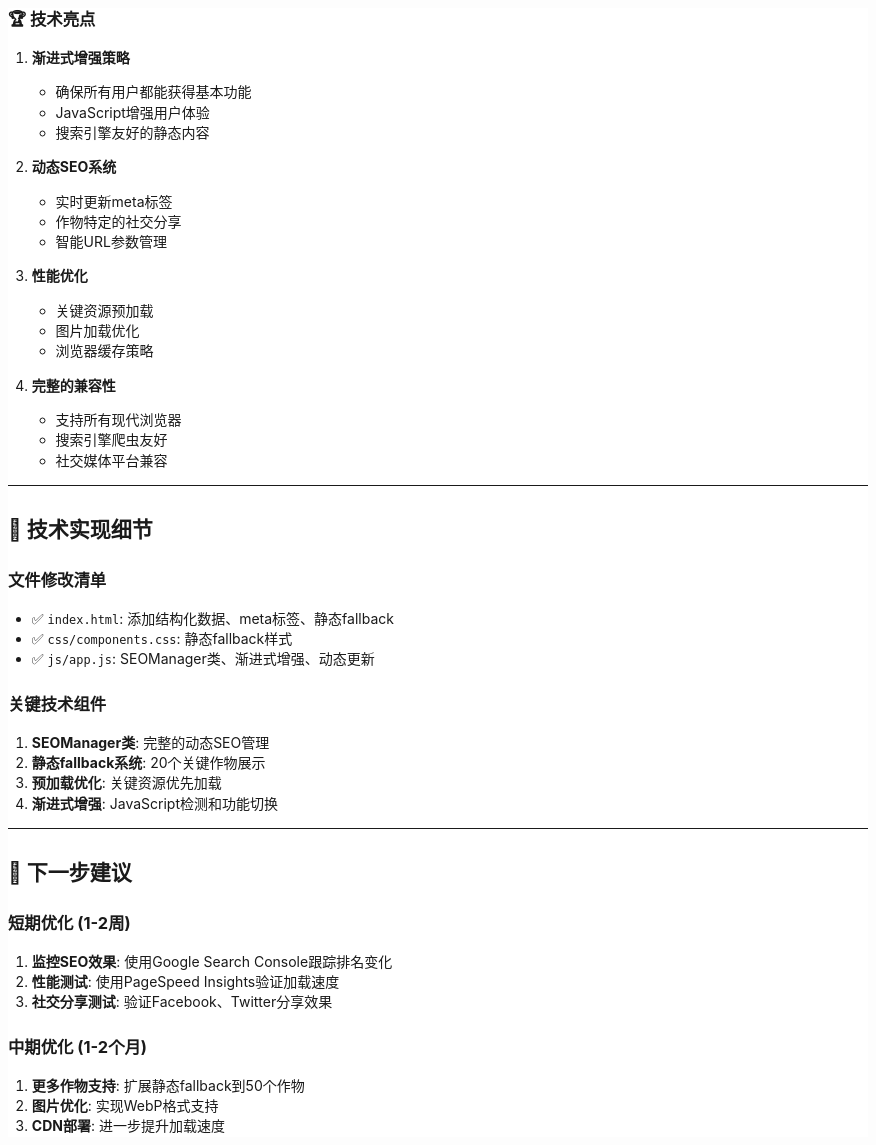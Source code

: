 ### 🏆 技术亮点

1. **渐进式增强策略**
   - 确保所有用户都能获得基本功能
   - JavaScript增强用户体验
   - 搜索引擎友好的静态内容

2. **动态SEO系统**
   - 实时更新meta标签
   - 作物特定的社交分享
   - 智能URL参数管理

3. **性能优化**
   - 关键资源预加载
   - 图片加载优化
   - 浏览器缓存策略

4. **完整的兼容性**
   - 支持所有现代浏览器
   - 搜索引擎爬虫友好
   - 社交媒体平台兼容

---

## 🔧 技术实现细节

### 文件修改清单
- ✅ `index.html`: 添加结构化数据、meta标签、静态fallback
- ✅ `css/components.css`: 静态fallback样式
- ✅ `js/app.js`: SEOManager类、渐进式增强、动态更新

### 关键技术组件
1. **SEOManager类**: 完整的动态SEO管理
2. **静态fallback系统**: 20个关键作物展示
3. **预加载优化**: 关键资源优先加载
4. **渐进式增强**: JavaScript检测和功能切换

---

## 🚀 下一步建议

### 短期优化 (1-2周)
1. **监控SEO效果**: 使用Google Search Console跟踪排名变化
2. **性能测试**: 使用PageSpeed Insights验证加载速度
3. **社交分享测试**: 验证Facebook、Twitter分享效果

### 中期优化 (1-2个月)  
1. **更多作物支持**: 扩展静态fallback到50个作物
2. **图片优化**: 实现WebP格式支持
3. **CDN部署**: 进一步提升加载速度
